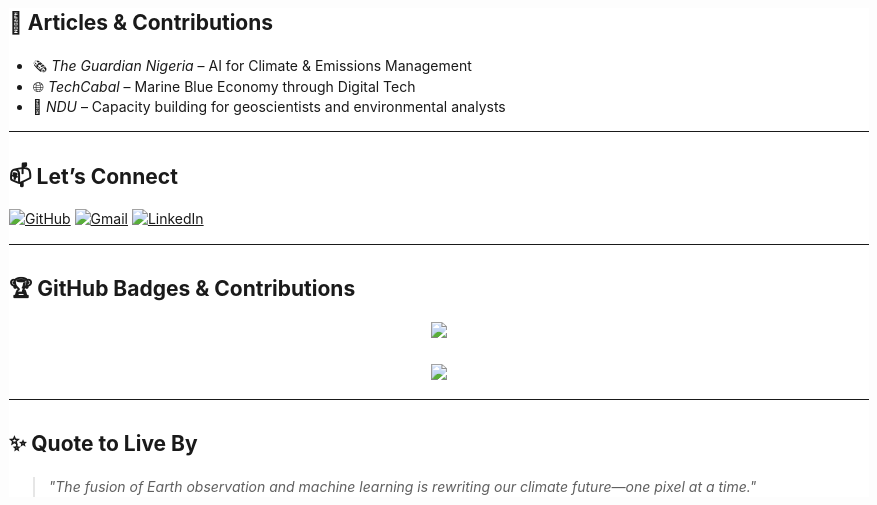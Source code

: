 
## 📰 Articles & Contributions

- 🗞️ *The Guardian Nigeria* – AI for Climate & Emissions Management
- 🌐 *TechCabal* – Marine Blue Economy through Digital Tech
- 🏫 *NDU* – Capacity building for geoscientists and environmental analysts

---

## 📫 Let’s Connect

[![GitHub](https://img.shields.io/badge/GitHub-GTVSOFT-black?logo=github&style=flat-square)](https://github.com/GTVSOFT)
[![Gmail](https://img.shields.io/badge/-Email-c14438?style=flat-square&logo=gmail&logoColor=white)](mailto:geosoftconsultingltd@gmail.com)
[![LinkedIn](https://img.shields.io/badge/-LinkedIn-blue?style=flat-square&logo=linkedin&logoColor=white)](https://linkedin.com/in/your-profile)

---

## 🏆 GitHub Badges & Contributions

<p align="center">
  <img src="https://github-profile-trophy.vercel.app/?username=GTVSOFT&theme=onedark&no-frame=true&row=1&column=7" />
  <br><br>
  <img src="https://activity-graph.herokuapp.com/graph?username=GTVSOFT&theme=chartreuse-dark" width="100%" />
</p>

---

## ✨ Quote to Live By

> *"The fusion of Earth observation and machine learning is rewriting our climate future—one pixel at a time."*
